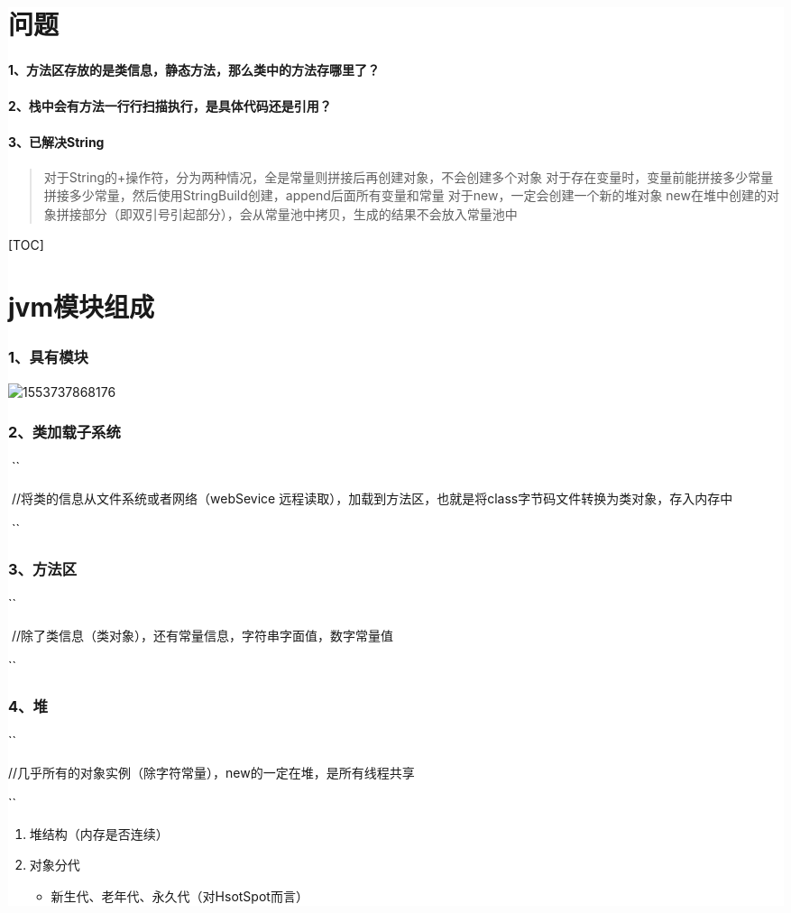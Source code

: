 # 问题

#### 1、方法区存放的是类信息，静态方法，那么类中的方法存哪里了？

#### 2、栈中会有方法一行行扫描执行，是具体代码还是引用？

#### 3、已解决String
> 对于String的+操作符，分为两种情况，全是常量则拼接后再创建对象，不会创建多个对象
> 对于存在变量时，变量前能拼接多少常量拼接多少常量，然后使用StringBuild创建，append后面所有变量和常量
> 对于new，一定会创建一个新的堆对象
> new在堆中创建的对象拼接部分（即双引号引起部分），会从常量池中拷贝，生成的结果不会放入常量池中


[TOC]





# jvm模块组成

### 1、具有模块

![1553737868176](C:\Users\wangp\AppData\Roaming\Typora\typora-user-images\1553737868176.png)

### 2、类加载子系统

​	``

​		//将类的信息从文件系统或者网络（webSevice 远程读取），加载到方法区，也就是将class字节码文件转换为类对象，存入内存中

​	``

### 3、方法区

``

​	//除了类信息（类对象），还有常量信息，字符串字面值，数字常量值

``

### 4、堆

``

​	//几乎所有的对象实例（除字符常量），new的一定在堆，是所有线程共享

``

1. 堆结构（内存是否连续）

   

2. 对象分代

   - 新生代、老年代、永久代（对HsotSpot而言）
